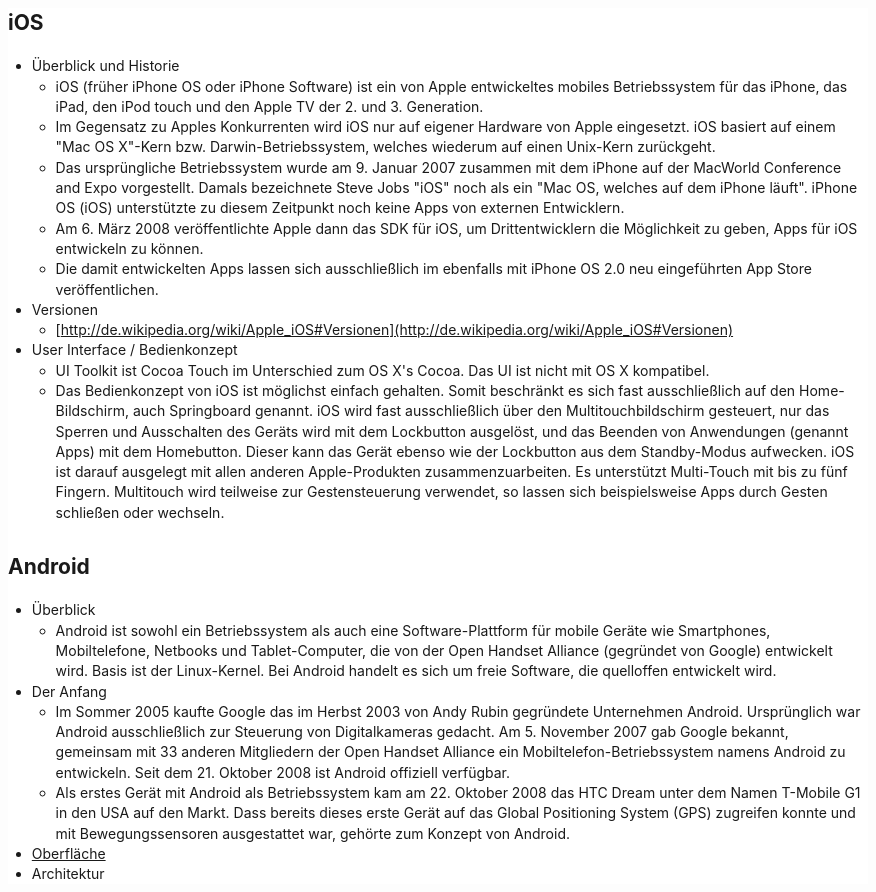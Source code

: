 ## iOS 
- Überblick und Historie
    - iOS (früher iPhone OS oder iPhone Software) ist ein von Apple entwickeltes mobiles Betriebssystem für das iPhone, das iPad, den iPod touch und den Apple TV der 2. und 3. Generation.
    - Im Gegensatz zu Apples Konkurrenten wird iOS nur auf eigener Hardware von Apple eingesetzt. iOS basiert auf einem "Mac OS X"-Kern bzw. Darwin-Betriebssystem, welches wiederum auf einen Unix-Kern zurückgeht.
    - Das ursprüngliche Betriebssystem wurde am 9. Januar 2007 zusammen mit dem iPhone auf der MacWorld Conference and Expo vorgestellt. Damals bezeichnete Steve Jobs "iOS" noch als ein "Mac OS, welches auf dem iPhone läuft". iPhone OS (iOS) unterstützte zu diesem Zeitpunkt noch keine Apps von externen Entwicklern.
    - Am 6. März 2008 veröffentlichte Apple dann das SDK für iOS, um Drittentwicklern die Möglichkeit zu geben, Apps für iOS entwickeln zu können.
    - Die damit entwickelten Apps lassen sich ausschließlich im ebenfalls mit iPhone OS 2.0 neu eingeführten App Store veröffentlichen.
- Versionen
    - [http://de.wikipedia.org/wiki/Apple_iOS#Versionen](http://de.wikipedia.org/wiki/Apple_iOS#Versionen)
- User Interface / Bedienkonzept
    - UI Toolkit ist Cocoa Touch im Unterschied zum OS X's Cocoa. Das UI ist nicht mit OS X kompatibel.
    - Das Bedienkonzept von iOS ist möglichst einfach gehalten. Somit beschränkt es sich fast ausschließlich auf den Home-Bildschirm, auch Springboard genannt. iOS wird fast ausschließlich über den Multitouchbildschirm gesteuert, nur das Sperren und Ausschalten des Geräts wird mit dem Lockbutton ausgelöst, und das Beenden von Anwendungen (genannt Apps) mit dem Homebutton. Dieser kann das Gerät ebenso wie der Lockbutton aus dem Standby-Modus aufwecken. iOS ist darauf ausgelegt mit allen anderen Apple-Produkten zusammenzuarbeiten. Es unterstützt Multi-Touch mit bis zu fünf Fingern. Multitouch wird teilweise zur Gestensteuerung verwendet, so lassen sich beispielsweise Apps durch Gesten schließen oder wechseln.

## Android
- Überblick
    - Android ist sowohl ein Betriebssystem als auch eine Software-Plattform für mobile Geräte wie Smartphones, Mobiltelefone, Netbooks und Tablet-Computer, die von der Open Handset Alliance (gegründet von Google) entwickelt wird. Basis ist der Linux-Kernel. Bei Android handelt es sich um freie Software, die quelloffen entwickelt wird.
- Der Anfang
    - Im Sommer 2005 kaufte Google das im Herbst 2003 von Andy Rubin gegründete Unternehmen Android. Ursprünglich war Android ausschließlich zur Steuerung von Digitalkameras gedacht. Am 5. November 2007 gab Google bekannt, gemeinsam mit 33 anderen Mitgliedern der Open Handset Alliance ein Mobiltelefon-Betriebssystem namens Android zu entwickeln. Seit dem 21. Oktober 2008 ist Android offiziell verfügbar.
    - Als erstes Gerät mit Android als Betriebssystem kam am 22. Oktober 2008 das HTC Dream unter dem Namen T-Mobile G1 in den USA auf den Markt. Dass bereits dieses erste Gerät auf das Global Positioning System (GPS) zugreifen konnte und mit Bewegungssensoren ausgestattet war, gehörte zum Konzept von Android.
- [Oberfläche](http://de.wikipedia.org/wiki/Android_%28Betriebssystem%29#Oberfl.C3.A4che_und_Bedienung)
- Architektur